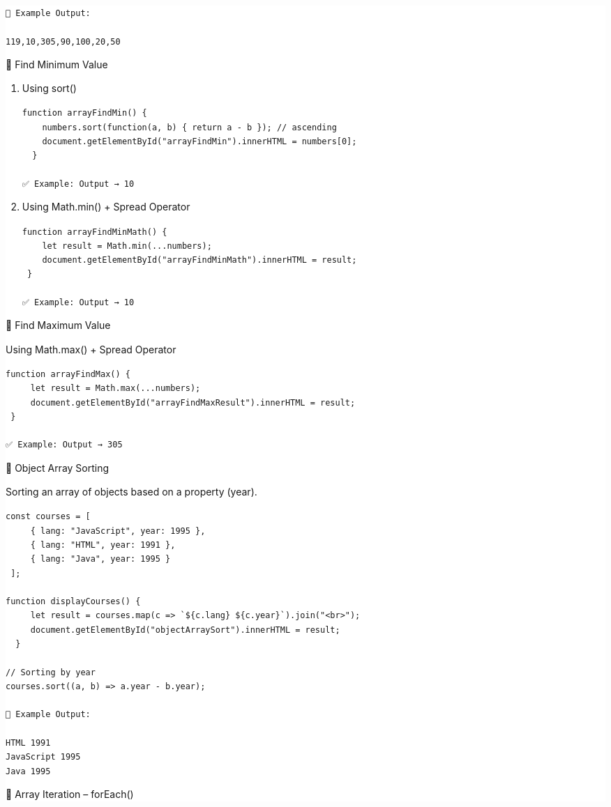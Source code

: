     📌 Example Output:

    119,10,305,90,100,20,50

🔹 Find Minimum Value

1. Using sort()
   
       function arrayFindMin() {
           numbers.sort(function(a, b) { return a - b }); // ascending
           document.getElementById("arrayFindMin").innerHTML = numbers[0];
         }

       ✅ Example: Output → 10

2. Using Math.min() + Spread Operator
   
       function arrayFindMinMath() {
           let result = Math.min(...numbers);
           document.getElementById("arrayFindMinMath").innerHTML = result;
        }

       ✅ Example: Output → 10

🔹 Find Maximum Value

Using Math.max() + Spread Operator

    function arrayFindMax() {
         let result = Math.max(...numbers);
         document.getElementById("arrayFindMaxResult").innerHTML = result;
     }

    ✅ Example: Output → 305

🔹 Object Array Sorting

Sorting an array of objects based on a property (year).

    const courses = [
         { lang: "JavaScript", year: 1995 },
         { lang: "HTML", year: 1991 },
         { lang: "Java", year: 1995 }
     ];

    function displayCourses() {
         let result = courses.map(c => `${c.lang} ${c.year}`).join("<br>");
         document.getElementById("objectArraySort").innerHTML = result;
      }

    // Sorting by year
    courses.sort((a, b) => a.year - b.year);

    📌 Example Output:

    HTML 1991
    JavaScript 1995
    Java 1995

🔹 Array Iteration – forEach()
